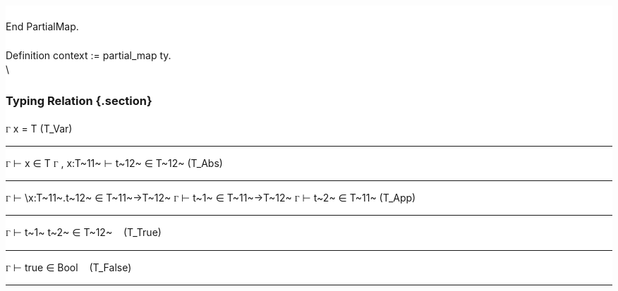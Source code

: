 </div>

\
 <span class="id" type="keyword">End</span> <span class="id"
type="var">PartialMap</span>.\
\
 <span class="id" type="keyword">Definition</span> <span class="id"
type="var">context</span> := <span class="id"
type="var">partial\_map</span> <span class="id" type="var">ty</span>.\
\

</div>

<div class="doc">

### Typing Relation {.section}

<div class="paragraph">

</div>

<span style="font-family: serif; font-size:85%;">Γ</span> x = T
(T\_Var)  

------------------------------------------------------------------------

<span style="font-family: serif; font-size:85%;">Γ</span> <span
style="font-family: arial;">⊢</span> x ∈ T
<span
style="font-family: serif; font-size:85%;">Γ</span> , x:T~11~ <span
style="font-family: arial;">⊢</span> t~12~ ∈ T~12~
(T\_Abs)  

------------------------------------------------------------------------

<span style="font-family: serif; font-size:85%;">Γ</span> <span
style="font-family: arial;">⊢</span> \\x:T~11~.t~12~ ∈ T~11~-\>T~12~
<span style="font-family: serif; font-size:85%;">Γ</span> <span
style="font-family: arial;">⊢</span> t~1~ ∈ T~11~-\>T~12~
<span style="font-family: serif; font-size:85%;">Γ</span> <span
style="font-family: arial;">⊢</span> t~2~ ∈ T~11~
(T\_App)  

------------------------------------------------------------------------

<span style="font-family: serif; font-size:85%;">Γ</span> <span
style="font-family: arial;">⊢</span> t~1~ t~2~ ∈ T~12~
  
(T\_True)  

------------------------------------------------------------------------

<span style="font-family: serif; font-size:85%;">Γ</span> <span
style="font-family: arial;">⊢</span> true ∈ Bool
  
(T\_False)  

------------------------------------------------------------------------

